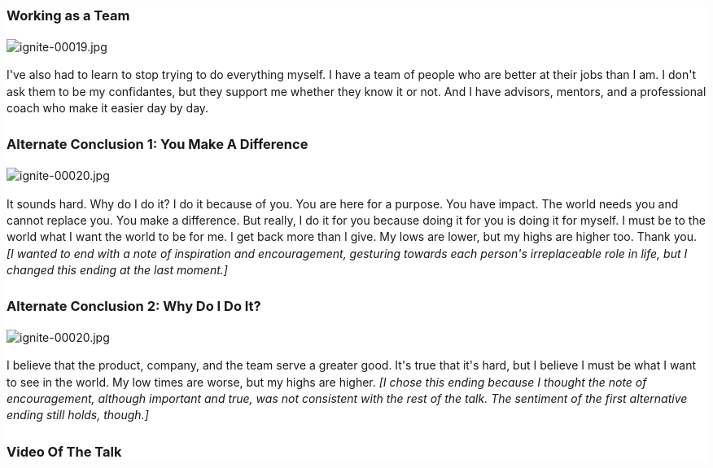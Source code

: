 ### Working as a Team

![ignite-00019.jpg](/media/2015/11/ignite-00019.jpg)

I've also had to learn to stop trying to do everything myself. I have a team
of people who are better at their jobs than I am. I don't ask them to be my
confidantes, but they support me whether they know it or not. And I have
advisors, mentors, and a professional coach who make it easier day by day.

### Alternate Conclusion 1: You Make A Difference

![ignite-00020.jpg](/media/2015/11/ignite-00020.jpg)

It sounds hard. Why do I do it? I do it because of you. You are here for a
purpose. You have impact. The world needs you and cannot replace you. You make
a difference. But really, I do it for you because doing it for you is doing it
for myself. I must be to the world what I want the world to be for me. I get
back more than I give. My lows are lower, but my highs are higher too. Thank
you. *[I wanted to end with a note of inspiration and encouragement, gesturing
towards each person's irreplaceable role in life, but I changed this ending at
the last moment.]*

### Alternate Conclusion 2: Why Do I Do It?

![ignite-00020.jpg](/media/2015/11/ignite-00020.jpg)

I believe that the product, company, and the team serve a greater good. It's
true that it's hard, but I believe I must be what I want to see in the world.
My low times are worse, but my highs are higher. *[I chose this ending because I
thought the note of encouragement, although important and true, was not
consistent with the rest of the talk. The sentiment of the first alternative
ending still holds, though.]*

### Video Of The Talk

<iframe width="640" height="360" src="https://www.youtube.com/embed/jF3F0eBCSJs" frameborder="0" allowfullscreen></iframe>
